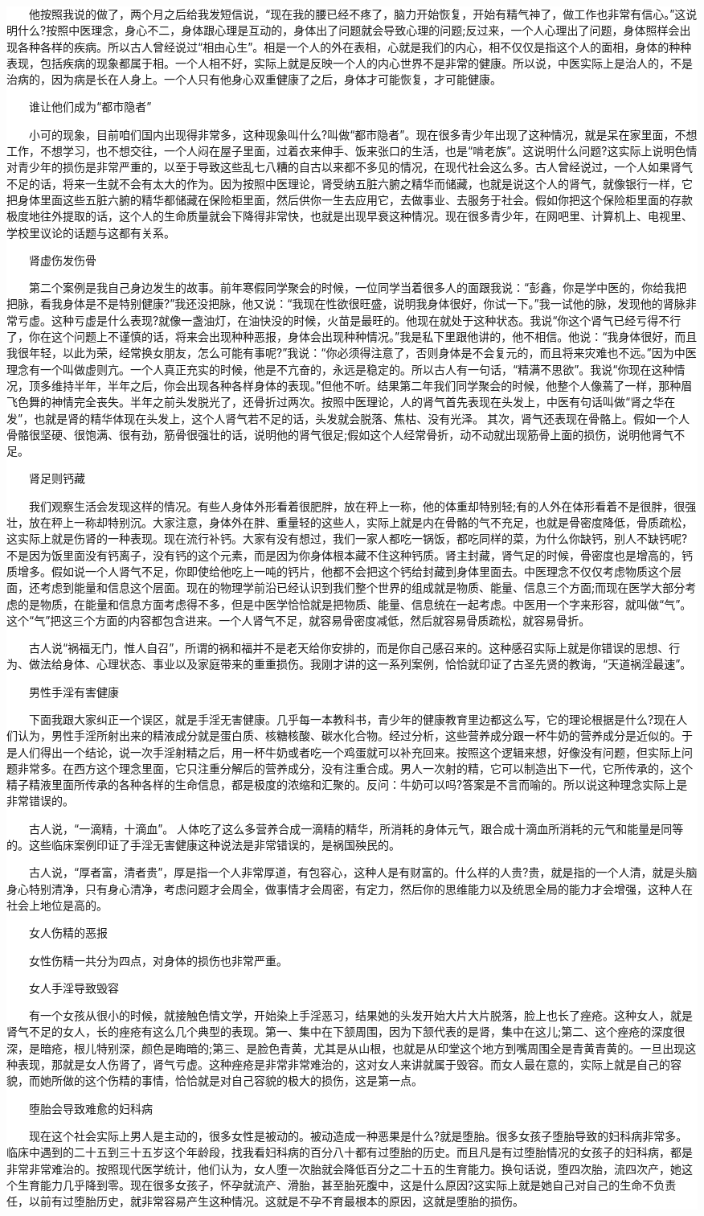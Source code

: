 　　他按照我说的做了，两个月之后给我发短信说，“现在我的腰已经不疼了，脑力开始恢复，开始有精气神了，做工作也非常有信心。”这说明什么?按照中医理念，身心不二，身体跟心理是互动的，身体出了问题就会导致心理的问题;反过来，一个人心理出了问题，身体照样会出现各种各样的疾病。所以古人曾经说过“相由心生”。相是一个人的外在表相，心就是我们的内心，相不仅仅是指这个人的面相，身体的种种表现，包括疾病的现象都属于相。一个人相不好，实际上就是反映一个人的内心世界不是非常的健康。所以说，中医实际上是治人的，不是治病的，因为病是长在人身上。一个人只有他身心双重健康了之后，身体才可能恢复，才可能健康。

　　谁让他们成为“都市隐者”

　　小可的现象，目前咱们国内出现得非常多，这种现象叫什么?叫做“都市隐者”。现在很多青少年出现了这种情况，就是呆在家里面，不想工作，不想学习，也不想交往，一个人闷在屋子里面，过着衣来伸手、饭来张口的生活，也是“啃老族”。这说明什么问题?这实际上说明色情对青少年的损伤是非常严重的，以至于导致这些乱七八糟的自古以来都不多见的情况，在现代社会这么多。古人曾经说过，一个人如果肾气不足的话，将来一生就不会有太大的作为。因为按照中医理论，肾受纳五脏六腑之精华而储藏，也就是说这个人的肾气，就像银行一样，它把身体里面这些五脏六腑的精华都储藏在保险柜里面，然后供你一生去应用它，去做事业、去服务于社会。假如你把这个保险柜里面的存款极度地往外提取的话，这个人的生命质量就会下降得非常快，也就是出现早衰这种情况。现在很多青少年，在网吧里、计算机上、电视里、学校里议论的话题与这都有关系。

　　肾虚伤发伤骨

　　第二个案例是我自己身边发生的故事。前年寒假同学聚会的时候，一位同学当着很多人的面跟我说：“彭鑫，你是学中医的，你给我把把脉，看我身体是不是特别健康?”我还没把脉，他又说：“我现在性欲很旺盛，说明我身体很好，你试一下。”我一试他的脉，发现他的肾脉非常亏虚。这种亏虚是什么表现?就像一盏油灯，在油快没的时候，火苗是最旺的。他现在就处于这种状态。我说“你这个肾气已经亏得不行了，你在这个问题上不谨慎的话，将来会出现种种恶报，身体会出现种种情况。”我是私下里跟他讲的，他不相信。他说：“我身体很好，而且我很年轻，以此为荣，经常换女朋友，怎么可能有事呢?”我说：“你必须得注意了，否则身体是不会复元的，而且将来灾难也不远。”因为中医理念有一个叫做虚则亢。一个人真正充实的时候，他是不亢奋的，永远是稳定的。所以古人有一句话，“精满不思欲”。我说“你现在这种情况，顶多维持半年，半年之后，你会出现各种各样身体的表现。”但他不听。结果第二年我们同学聚会的时候，他整个人像蔫了一样，那种眉飞色舞的神情完全丧失。半年之前头发脱光了，还骨折过两次。按照中医理论，人的肾气首先表现在头发上，中医有句话叫做“肾之华在发”，也就是肾的精华体现在头发上，这个人肾气若不足的话，头发就会脱落、焦枯、没有光泽。 其次，肾气还表现在骨骼上。假如一个人骨骼很坚硬、很饱满、很有劲，筋骨很强壮的话，说明他的肾气很足;假如这个人经常骨折，动不动就出现筋骨上面的损伤，说明他肾气不足。

　　肾足则钙藏

　　我们观察生活会发现这样的情况。有些人身体外形看着很肥胖，放在秤上一称，他的体重却特别轻;有的人外在体形看着不是很胖，很强壮，放在秤上一称却特别沉。大家注意，身体外在胖、重量轻的这些人，实际上就是内在骨骼的气不充足，也就是骨密度降低，骨质疏松，这实际上就是伤肾的一种表现。现在流行补钙。大家有没有想过，我们一家人都吃一锅饭，都吃同样的菜，为什么你缺钙，别人不缺钙呢?不是因为饭里面没有钙离子，没有钙的这个元素，而是因为你身体根本藏不住这种钙质。肾主封藏，肾气足的时候，骨密度也是增高的，钙质增多。假如说一个人肾气不足，你即使给他吃上一吨的钙片，他都不会把这个钙给封藏到身体里面去。中医理念不仅仅考虑物质这个层面，还考虑到能量和信息这个层面。现在的物理学前沿已经认识到我们整个世界的组成就是物质、能量、信息三个方面;而现在医学大部分考虑的是物质，在能量和信息方面考虑得不多，但是中医学恰恰就是把物质、能量、信息统在一起考虑。中医用一个字来形容，就叫做“气”。这个“气”把这三个方面的内容都包含进来。一个人肾气不足，就容易骨密度减低，然后就容易骨质疏松，就容易骨折。

　　古人说“祸福无门，惟人自召”，所谓的祸和福并不是老天给你安排的，而是你自己感召来的。这种感召实际上就是你错误的思想、行为、做法给身体、心理状态、事业以及家庭带来的重重损伤。我刚才讲的这一系列案例，恰恰就印证了古圣先贤的教诲，“天道祸淫最速”。

　　男性手淫有害健康

　　下面我跟大家纠正一个误区，就是手淫无害健康。几乎每一本教科书，青少年的健康教育里边都这么写，它的理论根据是什么?现在人们认为，男性手淫所射出来的精液成分就是蛋白质、核糖核酸、碳水化合物。经过分析，这些营养成分跟一杯牛奶的营养成分是近似的。于是人们得出一个结论，说一次手淫射精之后，用一杯牛奶或者吃一个鸡蛋就可以补充回来。按照这个逻辑来想，好像没有问题，但实际上问题非常多。在西方这个理念里面，它只注重分解后的营养成分，没有注重合成。男人一次射的精，它可以制造出下一代，它所传承的，这个精子精液里面所传承的各种各样的生命信息，都是极度的浓缩和汇聚的。反问：牛奶可以吗?答案是不言而喻的。所以说这种理念实际上是非常错误的。

　　古人说，“一滴精，十滴血”。 人体吃了这么多营养合成一滴精的精华，所消耗的身体元气，跟合成十滴血所消耗的元气和能量是同等的。这些临床案例印证了手淫无害健康这种说法是非常错误的，是祸国殃民的。

　　古人说，“厚者富，清者贵”，厚是指一个人非常厚道，有包容心，这种人是有财富的。什么样的人贵?贵，就是指的一个人清，就是头脑身心特别清净，只有身心清净，考虑问题才会周全，做事情才会周密，有定力，然后你的思维能力以及统思全局的能力才会增强，这种人在社会上地位是高的。

　　女人伤精的恶报

　　女性伤精一共分为四点，对身体的损伤也非常严重。

　　女人手淫导致毁容

　　有一个女孩从很小的时候，就接触色情文学，开始染上手淫恶习，结果她的头发开始大片大片脱落，脸上也长了痤疮。这种女人，就是肾气不足的女人，长的痤疮有这么几个典型的表现。第一、集中在下颔周围，因为下颔代表的是肾，集中在这儿;第二、这个痤疮的深度很深，是暗疮，根儿特别深，颜色是晦暗的;第三、是脸色青黄，尤其是从山根，也就是从印堂这个地方到嘴周围全是青黄青黄的。一旦出现这种表现，那就是女人伤肾了，肾气亏虚。这种痤疮是非常非常难治的，这对女人来讲就属于毁容。而女人最在意的，实际上就是自己的容貌，而她所做的这个伤精的事情，恰恰就是对自己容貌的极大的损伤，这是第一点。

　　堕胎会导致难愈的妇科病

　　现在这个社会实际上男人是主动的，很多女性是被动的。被动造成一种恶果是什么?就是堕胎。很多女孩子堕胎导致的妇科病非常多。临床中遇到的二十五到三十五岁这个年龄段，找我看妇科病的百分八十都有过堕胎的历史。而且凡是有过堕胎情况的女孩子的妇科病，都是非常非常难治的。按照现代医学统计，他们认为，女人堕一次胎就会降低百分之二十五的生育能力。换句话说，堕四次胎，流四次产，她这个生育能力几乎降到零。现在很多女孩子，怀孕就流产、滑胎，甚至胎死腹中，这是什么原因?这实际上就是她自己对自己的生命不负责任，以前有过堕胎历史，就非常容易产生这种情况。这就是不孕不育最根本的原因，这就是堕胎的损伤。
